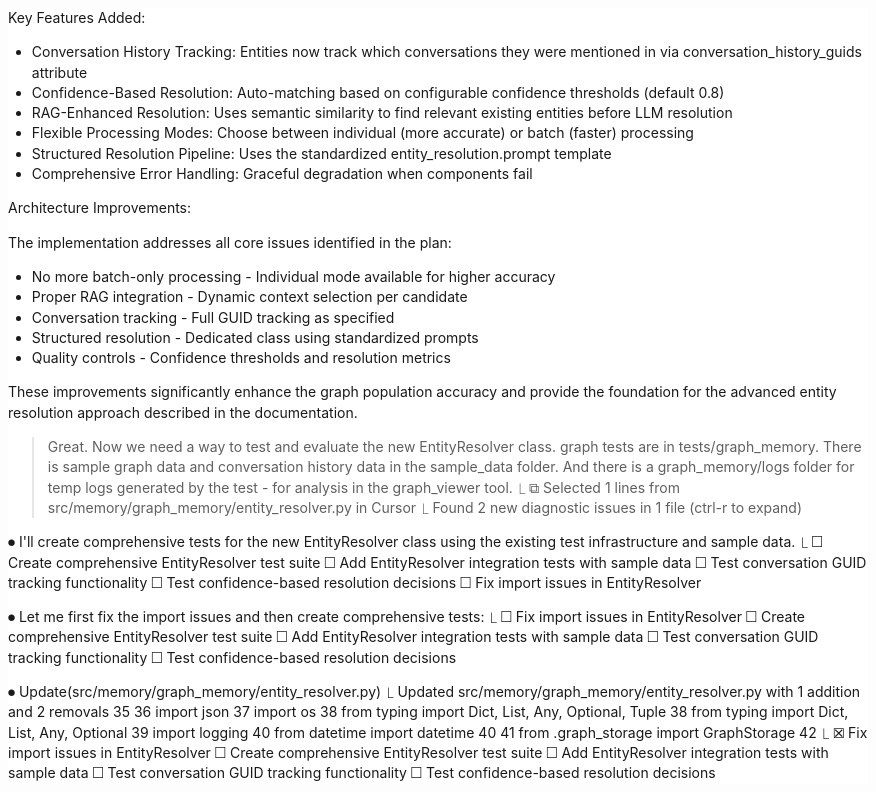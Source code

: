   Key Features Added:

  - Conversation History Tracking: Entities now track which conversations they were mentioned in
  via conversation_history_guids attribute
  - Confidence-Based Resolution: Auto-matching based on configurable confidence thresholds
  (default 0.8)
  - RAG-Enhanced Resolution: Uses semantic similarity to find relevant existing entities before
  LLM resolution
  - Flexible Processing Modes: Choose between individual (more accurate) or batch (faster)
  processing
  - Structured Resolution Pipeline: Uses the standardized entity_resolution.prompt template
  - Comprehensive Error Handling: Graceful degradation when components fail

  Architecture Improvements:

  The implementation addresses all core issues identified in the plan:
  - No more batch-only processing - Individual mode available for higher accuracy
  - Proper RAG integration - Dynamic context selection per candidate
  - Conversation tracking - Full GUID tracking as specified
  - Structured resolution - Dedicated class using standardized prompts
  - Quality controls - Confidence thresholds and resolution metrics

  These improvements significantly enhance the graph population accuracy and provide the
  foundation for the advanced entity resolution approach described in the documentation.

> Great. Now we need a way to test and evaluate the new EntityResolver class. graph tests are in 
  tests/graph_memory. There is sample graph data and conversation history data in the sample_data 
  folder. And there is a graph_memory/logs folder for temp logs generated by the test - for 
  analysis in the graph_viewer tool.
  ⎿  ⧉ Selected 1 lines from src/memory/graph_memory/entity_resolver.py in Cursor
  ⎿  Found 2 new diagnostic issues in 1 file (ctrl-r to expand)

⏺ I'll create comprehensive tests for the new EntityResolver class using the existing test
  infrastructure and sample data.
  ⎿  ☐ Create comprehensive EntityResolver test suite
     ☐ Add EntityResolver integration tests with sample data
     ☐ Test conversation GUID tracking functionality
     ☐ Test confidence-based resolution decisions
     ☐ Fix import issues in EntityResolver

⏺ Let me first fix the import issues and then create comprehensive tests:
  ⎿  ☐ Fix import issues in EntityResolver
     ☐ Create comprehensive EntityResolver test suite
     ☐ Add EntityResolver integration tests with sample data
     ☐ Test conversation GUID tracking functionality
     ☐ Test confidence-based resolution decisions

⏺ Update(src/memory/graph_memory/entity_resolver.py)
  ⎿  Updated src/memory/graph_memory/entity_resolver.py with 1 addition and 2 removals
     35 
     36  import json
     37  import os
     38  from typing import Dict, List, Any, Optional, Tuple
     38  from typing import Dict, List, Any, Optional
     39  import logging
     40  from datetime import datetime
     40 
     41  from .graph_storage import GraphStorage
     42 
  ⎿  ☒ Fix import issues in EntityResolver
     ☐ Create comprehensive EntityResolver test suite
     ☐ Add EntityResolver integration tests with sample data
     ☐ Test conversation GUID tracking functionality
     ☐ Test confidence-based resolution decisions

